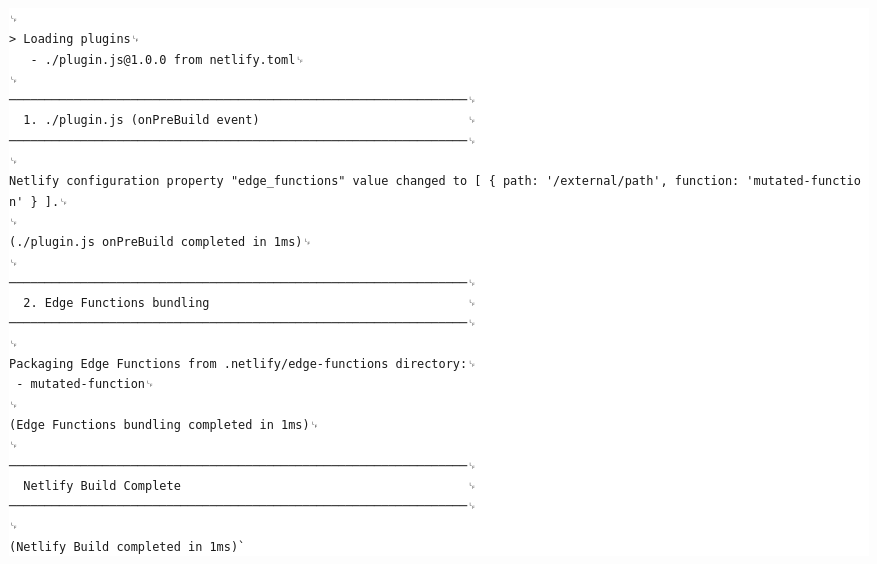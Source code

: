     ␊
    > Loading plugins␊
       - ./plugin.js@1.0.0 from netlify.toml␊
    ␊
    ────────────────────────────────────────────────────────────────␊
      1. ./plugin.js (onPreBuild event)                             ␊
    ────────────────────────────────────────────────────────────────␊
    ␊
    Netlify configuration property "edge_functions" value changed to [ { path: '/external/path', function: 'mutated-function' } ].␊
    ␊
    (./plugin.js onPreBuild completed in 1ms)␊
    ␊
    ────────────────────────────────────────────────────────────────␊
      2. Edge Functions bundling                                    ␊
    ────────────────────────────────────────────────────────────────␊
    ␊
    Packaging Edge Functions from .netlify/edge-functions directory:␊
     - mutated-function␊
    ␊
    (Edge Functions bundling completed in 1ms)␊
    ␊
    ────────────────────────────────────────────────────────────────␊
      Netlify Build Complete                                        ␊
    ────────────────────────────────────────────────────────────────␊
    ␊
    (Netlify Build completed in 1ms)`
